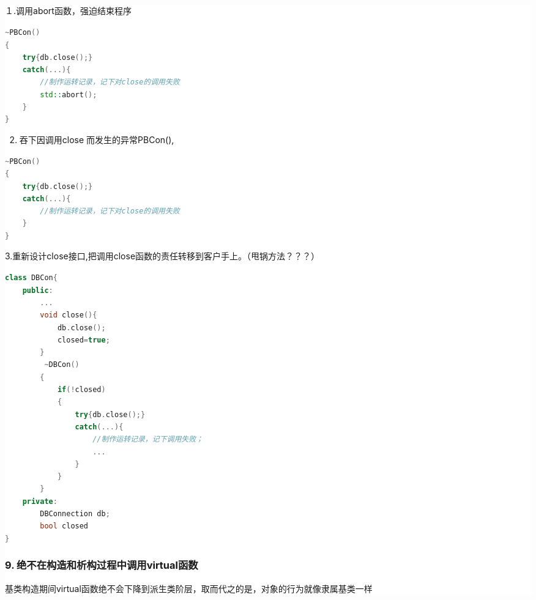 １.调用abort函数，强迫结束程序

```c++
~PBCon()
{
    try{db.close();}
    catch(...){
        //制作运转记录，记下对close的调用失败
        std::abort();
    }
}
```

2. 吞下因调用close 而发生的异常PBCon(),　

```c++
~PBCon()
{
    try{db.close();}
    catch(...){
        //制作运转记录，记下对close的调用失败
    }
}
```

3.重新设计close接口,把调用close函数的责任转移到客户手上。（甩锅方法？？？）

```c++
class DBCon{
    public:
    	...
        void close(){
        	db.close();
            closed=true;
        }
   		 ~DBCon()
    	{
        	if(!closed)
        	{
            	try{db.close();}
            	catch(...){
                	//制作运转记录，记下调用失败；
                	...
            	}
        	}
    	}
    private:
    	DBConnection db;
    	bool closed
}
```

### 9. 绝不在构造和析构过程中调用virtual函数

基类构造期间virtual函数绝不会下降到派生类阶层，取而代之的是，对象的行为就像隶属基类一样
